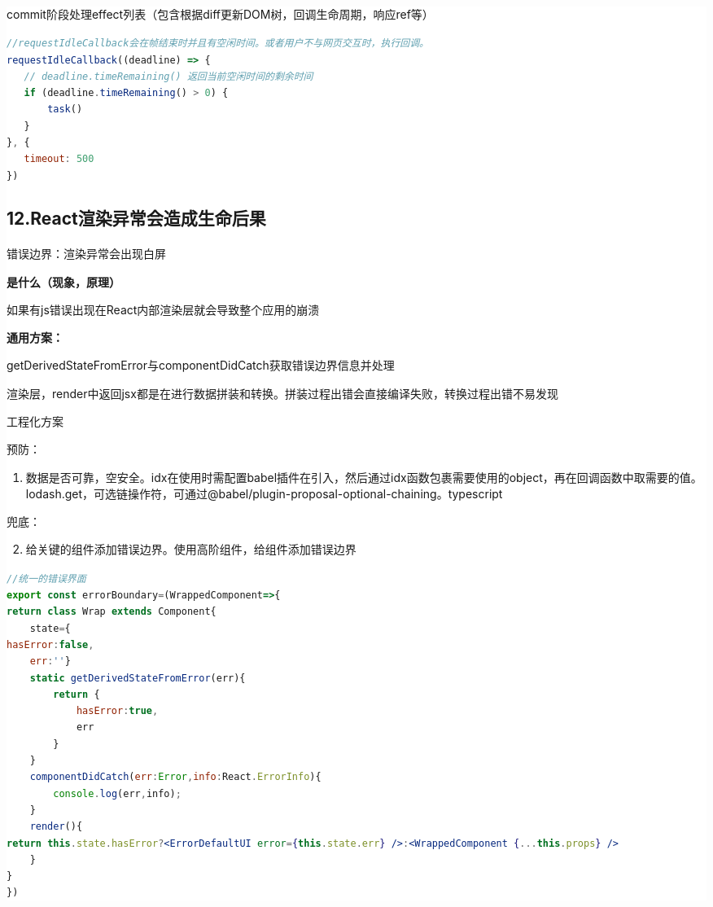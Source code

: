 commit阶段处理effect列表（包含根据diff更新DOM树，回调生命周期，响应ref等）



 ```js
//requestIdleCallback会在帧结束时并且有空闲时间。或者用户不与网页交互时，执行回调。
requestIdleCallback((deadline) => {
    // deadline.timeRemaining() 返回当前空闲时间的剩余时间
    if (deadline.timeRemaining() > 0) {
        task()
    }
}, {
    timeout: 500
})

 ```



## 12.React渲染异常会造成生命后果

错误边界：渲染异常会出现白屏

**是什么（现象，原理）**

如果有js错误出现在React内部渲染层就会导致整个应用的崩溃

**通用方案：**

getDerivedStateFromError与componentDidCatch获取错误边界信息并处理



渲染层，render中返回jsx都是在进行数据拼装和转换。拼装过程出错会直接编译失败，转换过程出错不易发现



工程化方案



预防：

1. 数据是否可靠，空安全。idx在使用时需配置babel插件在引入，然后通过idx函数包裹需要使用的object，再在回调函数中取需要的值。lodash.get，可选链操作符，可通过@babel/plugin-proposal-optional-chaining。typescript

兜底：

2. 给关键的组件添加错误边界。使用高阶组件，给组件添加错误边界

```jsx
//统一的错误界面
export const errorBoundary=(WrappedComponent=>{
return class Wrap extends Component{
    state={
hasError:false,
    err:''}
    static getDerivedStateFromError(err){
        return {
            hasError:true,
            err
        }
    }
    componentDidCatch(err:Error,info:React.ErrorInfo){
        console.log(err,info);
    }
    render(){
return this.state.hasError?<ErrorDefaultUI error={this.state.err} />:<WrappedComponent {...this.props} />
    }
}
})
```
